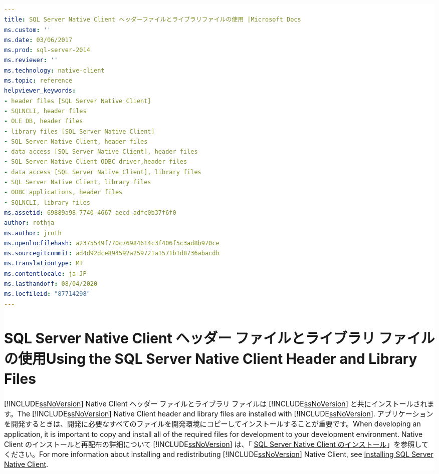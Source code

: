 ```yaml
---
title: SQL Server Native Client ヘッダーファイルとライブラリファイルの使用 |Microsoft Docs
ms.custom: ''
ms.date: 03/06/2017
ms.prod: sql-server-2014
ms.reviewer: ''
ms.technology: native-client
ms.topic: reference
helpviewer_keywords:
- header files [SQL Server Native Client]
- SQLNCLI, header files
- OLE DB, header files
- library files [SQL Server Native Client]
- SQL Server Native Client, header files
- data access [SQL Server Native Client], header files
- SQL Server Native Client ODBC driver,header files
- data access [SQL Server Native Client], library files
- SQL Server Native Client, library files
- ODBC applications, header files
- SQLNCLI, library files
ms.assetid: 69889a98-7740-4667-aecd-adfc0b37f6f0
author: rothja
ms.author: jroth
ms.openlocfilehash: a2375549f770c76984614c3f406f5c3ad8b970ce
ms.sourcegitcommit: ad4d92dce894592a259721a1571b1d8736abacdb
ms.translationtype: MT
ms.contentlocale: ja-JP
ms.lasthandoff: 08/04/2020
ms.locfileid: "87714298"
---
```

# <a name="using-the-sql-server-native-client-header-and-library-files"></a><span data-ttu-id="6a88e-102">SQL Server Native Client ヘッダー ファイルとライブラリ ファイルの使用</span><span class="sxs-lookup"><span data-stu-id="6a88e-102">Using the SQL Server Native Client Header and Library Files</span></span>
  <span data-ttu-id="6a88e-103">[!INCLUDE[ssNoVersion](../../../includes/ssnoversion-md.md)] Native Client ヘッダー ファイルとライブラリ ファイルは [!INCLUDE[ssNoVersion](../../../includes/ssnoversion-md.md)] と共にインストールされます。</span><span class="sxs-lookup"><span data-stu-id="6a88e-103">The [!INCLUDE[ssNoVersion](../../../includes/ssnoversion-md.md)] Native Client header and library files are installed with [!INCLUDE[ssNoVersion](../../../includes/ssnoversion-md.md)].</span></span> <span data-ttu-id="6a88e-104">アプリケーションを開発するときは、開発に必要なすべてのファイルを開発環境にコピーしてインストールすることが重要です。</span><span class="sxs-lookup"><span data-stu-id="6a88e-104">When developing an application, it is important to copy and install all of the required files for development to your development environment.</span></span> <span data-ttu-id="6a88e-105">Native Client のインストールと再配布の詳細について [!INCLUDE[ssNoVersion](../../../includes/ssnoversion-md.md)] は、「 [SQL Server Native Client のインストール](installing-sql-server-native-client.md)」を参照してください。</span><span class="sxs-lookup"><span data-stu-id="6a88e-105">For more information about installing and redistributing [!INCLUDE[ssNoVersion](../../../includes/ssnoversion-md.md)] Native Client, see [Installing SQL Server Native Client](installing-sql-server-native-client.md).</span></span>  
  